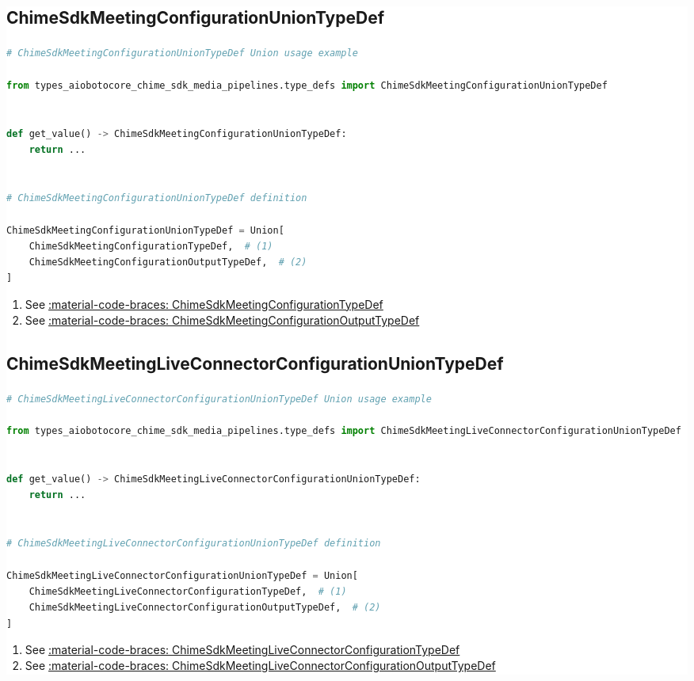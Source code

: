 ## ChimeSdkMeetingConfigurationUnionTypeDef

```python
# ChimeSdkMeetingConfigurationUnionTypeDef Union usage example

from types_aiobotocore_chime_sdk_media_pipelines.type_defs import ChimeSdkMeetingConfigurationUnionTypeDef


def get_value() -> ChimeSdkMeetingConfigurationUnionTypeDef:
    return ...


# ChimeSdkMeetingConfigurationUnionTypeDef definition

ChimeSdkMeetingConfigurationUnionTypeDef = Union[
    ChimeSdkMeetingConfigurationTypeDef,  # (1)
    ChimeSdkMeetingConfigurationOutputTypeDef,  # (2)
]
```

1. See [:material-code-braces: ChimeSdkMeetingConfigurationTypeDef](./type_defs.md#chimesdkmeetingconfigurationtypedef) 
2. See [:material-code-braces: ChimeSdkMeetingConfigurationOutputTypeDef](./type_defs.md#chimesdkmeetingconfigurationoutputtypedef) 

## ChimeSdkMeetingLiveConnectorConfigurationUnionTypeDef

```python
# ChimeSdkMeetingLiveConnectorConfigurationUnionTypeDef Union usage example

from types_aiobotocore_chime_sdk_media_pipelines.type_defs import ChimeSdkMeetingLiveConnectorConfigurationUnionTypeDef


def get_value() -> ChimeSdkMeetingLiveConnectorConfigurationUnionTypeDef:
    return ...


# ChimeSdkMeetingLiveConnectorConfigurationUnionTypeDef definition

ChimeSdkMeetingLiveConnectorConfigurationUnionTypeDef = Union[
    ChimeSdkMeetingLiveConnectorConfigurationTypeDef,  # (1)
    ChimeSdkMeetingLiveConnectorConfigurationOutputTypeDef,  # (2)
]
```

1. See [:material-code-braces: ChimeSdkMeetingLiveConnectorConfigurationTypeDef](./type_defs.md#chimesdkmeetingliveconnectorconfigurationtypedef) 
2. See [:material-code-braces: ChimeSdkMeetingLiveConnectorConfigurationOutputTypeDef](./type_defs.md#chimesdkmeetingliveconnectorconfigurationoutputtypedef) 
